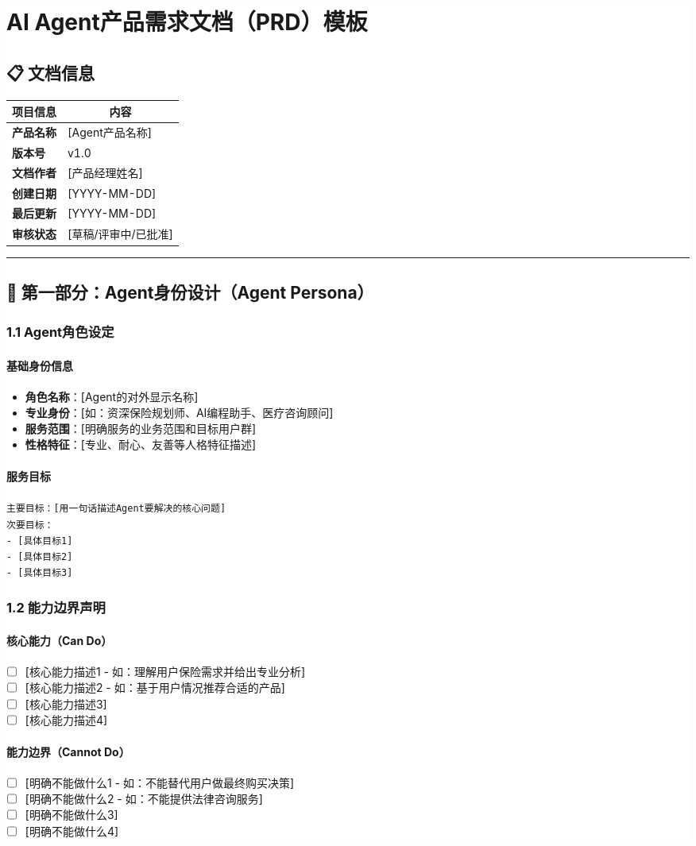 # AI Agent产品需求文档（PRD）模板

## 📋 文档信息

| 项目信息 | 内容 |
|---------|------|
| **产品名称** | [Agent产品名称] |
| **版本号** | v1.0 |
| **文档作者** | [产品经理姓名] |
| **创建日期** | [YYYY-MM-DD] |
| **最后更新** | [YYYY-MM-DD] |
| **审核状态** | [草稿/评审中/已批准] |

---

## 🎯 第一部分：Agent身份设计（Agent Persona）

### 1.1 Agent角色设定

#### 基础身份信息
- **角色名称**：[Agent的对外显示名称]
- **专业身份**：[如：资深保险规划师、AI编程助手、医疗咨询顾问]
- **服务范围**：[明确服务的业务范围和目标用户群]
- **性格特征**：[专业、耐心、友善等人格特征描述]

#### 服务目标
```
主要目标：[用一句话描述Agent要解决的核心问题]
次要目标：
- [具体目标1]
- [具体目标2] 
- [具体目标3]
```

### 1.2 能力边界声明

#### 核心能力（Can Do）
- [ ] [核心能力描述1 - 如：理解用户保险需求并给出专业分析]
- [ ] [核心能力描述2 - 如：基于用户情况推荐合适的产品]
- [ ] [核心能力描述3]
- [ ] [核心能力描述4]

#### 能力边界（Cannot Do）
- [ ] [明确不能做什么1 - 如：不能替代用户做最终购买决策]
- [ ] [明确不能做什么2 - 如：不能提供法律咨询服务]
- [ ] [明确不能做什么3]
- [ ] [明确不能做什么4]
